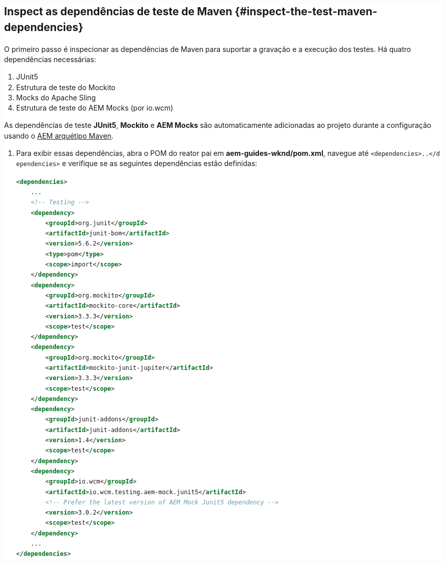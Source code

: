 ## Inspect as dependências de teste de Maven {#inspect-the-test-maven-dependencies}

O primeiro passo é inspecionar as dependências de Maven para suportar a gravação e a execução dos testes. Há quatro dependências necessárias:

1. JUnit5
1. Estrutura de teste do Mockito
1. Mocks do Apache Sling
1. Estrutura de teste do AEM Mocks (por io.wcm)

As dependências de teste **JUnit5**, **Mockito** e **AEM Mocks** são automaticamente adicionadas ao projeto durante a configuração usando o [AEM arquétipo Maven](project-setup.md).

1. Para exibir essas dependências, abra o POM do reator pai em **aem-guides-wknd/pom.xml**, navegue até `<dependencies>..</dependencies>` e verifique se as seguintes dependências estão definidas:

   ```xml
   <dependencies>
       ...       
       <!-- Testing -->
       <dependency>
           <groupId>org.junit</groupId>
           <artifactId>junit-bom</artifactId>
           <version>5.6.2</version>
           <type>pom</type>
           <scope>import</scope>
       </dependency>
       <dependency>
           <groupId>org.mockito</groupId>
           <artifactId>mockito-core</artifactId>
           <version>3.3.3</version>
           <scope>test</scope>
       </dependency>
       <dependency>
           <groupId>org.mockito</groupId>
           <artifactId>mockito-junit-jupiter</artifactId>
           <version>3.3.3</version>
           <scope>test</scope>
       </dependency>
       <dependency>
           <groupId>junit-addons</groupId>
           <artifactId>junit-addons</artifactId>
           <version>1.4</version>
           <scope>test</scope>
       </dependency>
       <dependency>
           <groupId>io.wcm</groupId>
           <artifactId>io.wcm.testing.aem-mock.junit5</artifactId>
           <!-- Prefer the latest version of AEM Mock Junit5 dependency -->
           <version>3.0.2</version>
           <scope>test</scope>
       </dependency>        
       ...
   </dependencies>
   ```
